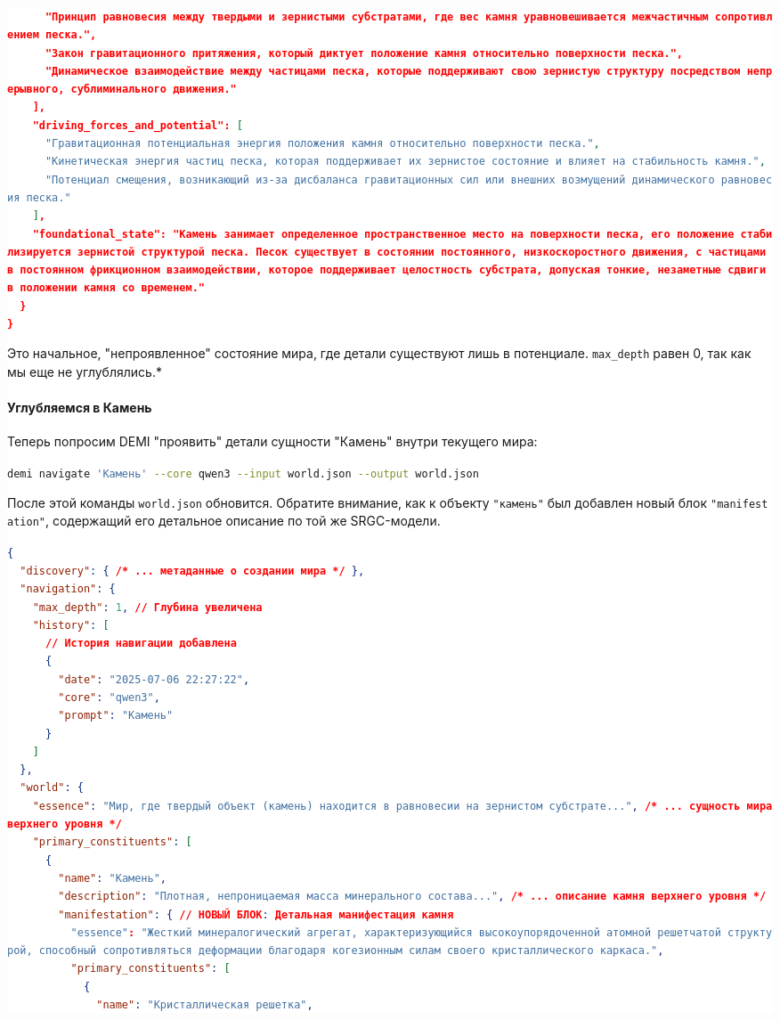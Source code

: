 ```json
      "Принцип равновесия между твердыми и зернистыми субстратами, где вес камня уравновешивается межчастичным сопротивлением песка.",
      "Закон гравитационного притяжения, который диктует положение камня относительно поверхности песка.",
      "Динамическое взаимодействие между частицами песка, которые поддерживают свою зернистую структуру посредством непрерывного, сублиминального движения."
    ],
    "driving_forces_and_potential": [
      "Гравитационная потенциальная энергия положения камня относительно поверхности песка.",
      "Кинетическая энергия частиц песка, которая поддерживает их зернистое состояние и влияет на стабильность камня.",
      "Потенциал смещения, возникающий из-за дисбаланса гравитационных сил или внешних возмущений динамического равновесия песка."
    ],
    "foundational_state": "Камень занимает определенное пространственное место на поверхности песка, его положение стабилизируется зернистой структурой песка. Песок существует в состоянии постоянного, низкоскоростного движения, с частицами в постоянном фрикционном взаимодействии, которое поддерживает целостность субстрата, допуская тонкие, незаметные сдвиги в положении камня со временем."
  }
}
```

Это начальное, "непроявленное" состояние мира, где детали существуют лишь в потенциале. `max_depth` равен 0, так как мы еще не углублялись.*

#### Углубляемся в Камень

Теперь попросим DEMI "проявить" детали сущности "Камень" внутри текущего мира:

```bash
demi navigate 'Камень' --core qwen3 --input world.json --output world.json
```

После этой команды `world.json` обновится. Обратите внимание, как к объекту `"камень"` был добавлен новый блок `"manifestation"`, содержащий его детальное описание по той же SRGC-модели.

```json
{
  "discovery": { /* ... метаданные о создании мира */ },
  "navigation": {
    "max_depth": 1, // Глубина увеличена
    "history": [
      // История навигации добавлена
      {
        "date": "2025-07-06 22:27:22",
        "core": "qwen3",
        "prompt": "Камень"
      }
    ]
  },
  "world": {
    "essence": "Мир, где твердый объект (камень) находится в равновесии на зернистом субстрате...", /* ... сущность мира верхнего уровня */
    "primary_constituents": [
      {
        "name": "Камень",
        "description": "Плотная, непроницаемая масса минерального состава...", /* ... описание камня верхнего уровня */
        "manifestation": { // НОВЫЙ БЛОК: Детальная манифестация камня
          "essence": "Жесткий минералогический агрегат, характеризующийся высокоупорядоченной атомной решетчатой структурой, способный сопротивляться деформации благодаря когезионным силам своего кристаллического каркаса.",
          "primary_constituents": [
            {
              "name": "Кристаллическая решетка",
```